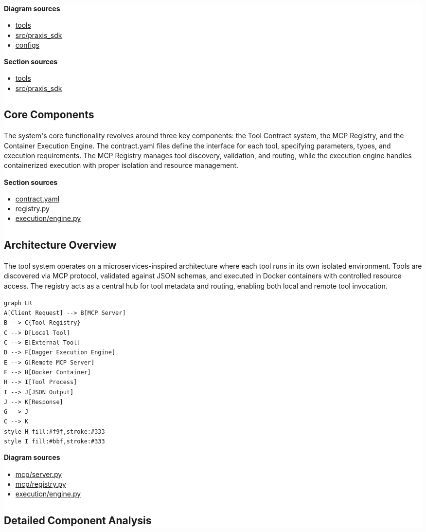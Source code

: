 **Diagram sources**
- [tools](file://tools)
- [src/praxis_sdk](file://src/praxis_sdk)
- [configs](file://configs)

**Section sources**
- [tools](file://tools)
- [src/praxis_sdk](file://src/praxis_sdk)

## Core Components
The system's core functionality revolves around three key components: the Tool Contract system, the MCP Registry, and the Container Execution Engine. The contract.yaml files define the interface for each tool, specifying parameters, types, and execution requirements. The MCP Registry manages tool discovery, validation, and routing, while the execution engine handles containerized execution with proper isolation and resource management.

**Section sources**
- [contract.yaml](file://tools/calculator/contract.yaml)
- [registry.py](file://src/praxis_sdk/mcp/registry.py)
- [execution/engine.py](file://src/praxis_sdk/execution/engine.py)

## Architecture Overview
The tool system operates on a microservices-inspired architecture where each tool runs in its own isolated environment. Tools are discovered via MCP protocol, validated against JSON schemas, and executed in Docker containers with controlled resource access. The registry acts as a central hub for tool metadata and routing, enabling both local and remote tool invocation.

```mermaid
graph LR
A[Client Request] --> B[MCP Server]
B --> C{Tool Registry}
C --> D[Local Tool]
C --> E[External Tool]
D --> F[Dagger Execution Engine]
E --> G[Remote MCP Server]
F --> H[Docker Container]
H --> I[Tool Process]
I --> J[JSON Output]
J --> K[Response]
G --> J
C --> K
style H fill:#f9f,stroke:#333
style I fill:#bbf,stroke:#333
```

**Diagram sources**
- [mcp/server.py](file://src/praxis_sdk/mcp/server.py)
- [mcp/registry.py](file://src/praxis_sdk/mcp/registry.py)
- [execution/engine.py](file://src/praxis_sdk/execution/engine.py)

## Detailed Component Analysis
